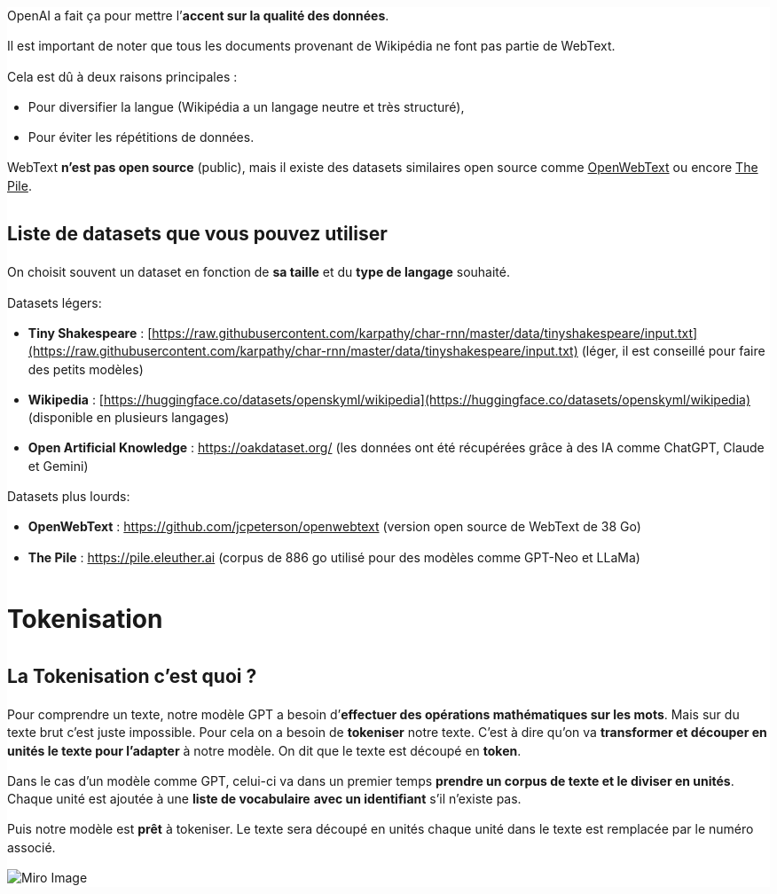 OpenAI a fait ça pour mettre l’**accent sur la qualité des données**.

Il est important de noter que tous les documents provenant de Wikipédia ne font pas partie de WebText.

Cela est dû à deux raisons principales :

- Pour diversifier la langue (Wikipédia a un langage neutre et très structuré),

- Pour éviter les répétitions de données.

WebText **n’est pas open source** (public), mais il existe des datasets similaires open source comme [OpenWebText](https://github.com/jcpeterson/openwebtext) ou encore [The Pile](https://pile.eleuther.ai/).

## Liste de datasets que vous pouvez utiliser 

On choisit souvent un dataset en fonction de **sa taille** et du **type de langage** souhaité.

Datasets légers: 

- **Tiny Shakespeare** : [https://raw.githubusercontent.com/karpathy/char-rnn/master/data/tinyshakespeare/input.txt](https://raw.githubusercontent.com/karpathy/char-rnn/master/data/tinyshakespeare/input.txt) (léger, il est conseillé pour faire des petits modèles)

- **Wikipedia** : [https://huggingface.co/datasets/openskyml/wikipedia](https://huggingface.co/datasets/openskyml/wikipedia) (disponible en plusieurs langages)

- **Open Artificial Knowledge** : https://oakdataset.org/ (les données ont été récupérées grâce à des IA comme ChatGPT, Claude et Gemini)

Datasets plus lourds: 

- **OpenWebText** : https://github.com/jcpeterson/openwebtext (version open source de WebText de 38 Go)

- **The Pile** : https://pile.eleuther.ai (corpus de 886 go utilisé pour des modèles comme GPT-Neo et LLaMa)

# Tokenisation 

## La Tokenisation c’est quoi ?

Pour comprendre un texte, notre modèle GPT a besoin d’**effectuer des opérations mathématiques sur les mots**. Mais sur du texte brut c’est juste impossible. Pour cela on a besoin de **tokeniser** notre texte. C’est à dire qu’on va **transformer et découper en unités le texte pour l’adapter** à notre modèle. On dit que le texte est découpé en **token**.

Dans le cas d’un modèle comme GPT, celui-ci va dans un premier temps **prendre un corpus de texte et le diviser en unités**. 
Chaque unité est ajoutée à une **liste de vocabulaire** **avec un identifiant** s’il n’existe pas. 

Puis notre modèle est **prêt** à tokeniser. Le texte sera découpé en unités chaque unité dans le texte est remplacée par le numéro associé. 

![Miro Image](https://miro.medium.com/v2/resize:fit:828/format:webp/1*gWP5Whykah1101EpYy17qQ.png)
